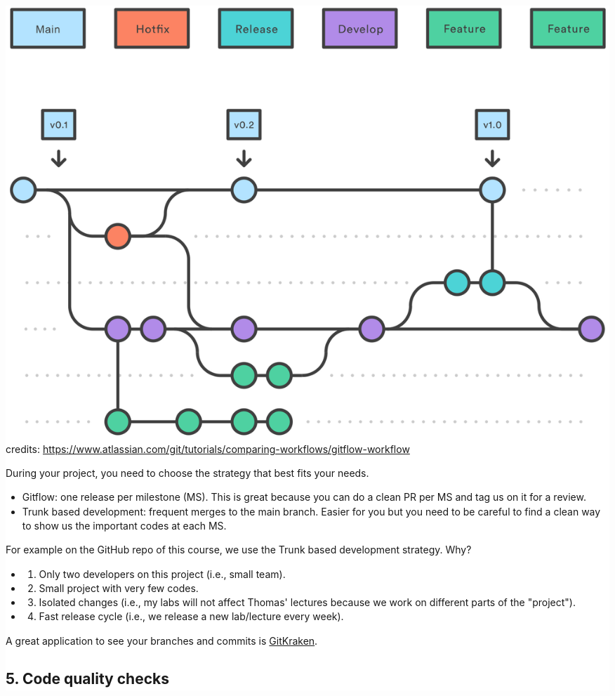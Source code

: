 ![Gitflow](./img/gitflow.svg)
credits: https://www.atlassian.com/git/tutorials/comparing-workflows/gitflow-workflow

During your project, you need to choose the strategy that best fits your needs. 
- Gitflow: one release per milestone (MS). This is great because you can do a clean PR per MS and tag us on it for a review.
- Trunk based development: frequent merges to the main branch. Easier for you but you need to be careful to find a clean way to show us the important codes at each MS.


For example on the GitHub repo of this course, we use the Trunk based development strategy. Why? 
- 1. Only two developers on this project (i.e., small team).
- 2. Small project with very few codes.
- 3. Isolated changes (i.e., my labs will not affect Thomas' lectures because we work on different parts of the "project").
- 4. Fast release cycle (i.e., we release a new lab/lecture every week).

A great application to see your branches and commits is [GitKraken](https://www.gitkraken.com/).


## 5. Code quality checks
